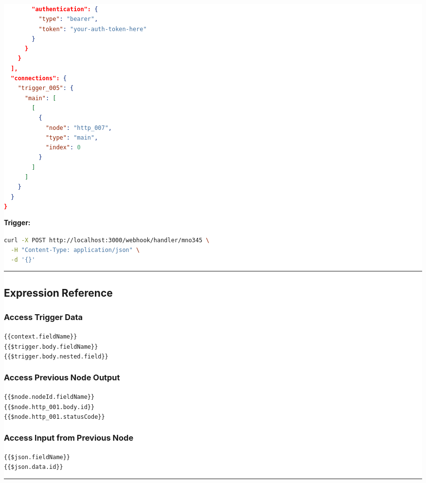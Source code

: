 ```json
        "authentication": {
          "type": "bearer",
          "token": "your-auth-token-here"
        }
      }
    }
  ],
  "connections": {
    "trigger_005": {
      "main": [
        [
          {
            "node": "http_007",
            "type": "main",
            "index": 0
          }
        ]
      ]
    }
  }
}
```

**Trigger:**
```bash
curl -X POST http://localhost:3000/webhook/handler/mno345 \
  -H "Content-Type: application/json" \
  -d '{}'
```

---

## Expression Reference

### Access Trigger Data
```
{{context.fieldName}}
{{$trigger.body.fieldName}}
{{$trigger.body.nested.field}}
```

### Access Previous Node Output
```
{{$node.nodeId.fieldName}}
{{$node.http_001.body.id}}
{{$node.http_001.statusCode}}
```

### Access Input from Previous Node
```
{{$json.fieldName}}
{{$json.data.id}}
```

---